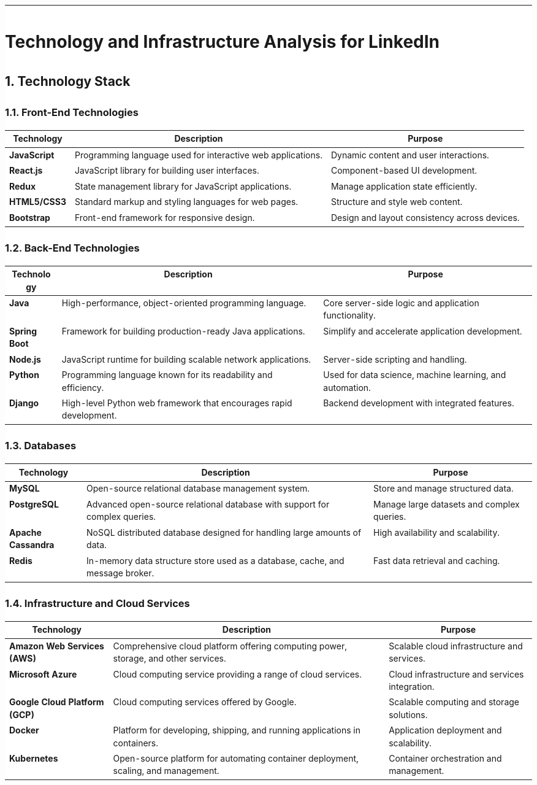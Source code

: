 

---

# **Technology and Infrastructure Analysis for LinkedIn**

## **1. Technology Stack**

### **1.1. Front-End Technologies**

| **Technology**          | **Description**                                               | **Purpose**                                  |
|-------------------------|---------------------------------------------------------------|----------------------------------------------|
| **JavaScript**          | Programming language used for interactive web applications. | Dynamic content and user interactions.      |
| **React.js**            | JavaScript library for building user interfaces.             | Component-based UI development.             |
| **Redux**               | State management library for JavaScript applications.         | Manage application state efficiently.       |
| **HTML5/CSS3**          | Standard markup and styling languages for web pages.         | Structure and style web content.            |
| **Bootstrap**           | Front-end framework for responsive design.                   | Design and layout consistency across devices. |

### **1.2. Back-End Technologies**

| **Technology**          | **Description**                                               | **Purpose**                                  |
|-------------------------|---------------------------------------------------------------|----------------------------------------------|
| **Java**                | High-performance, object-oriented programming language.      | Core server-side logic and application functionality. |
| **Spring Boot**         | Framework for building production-ready Java applications.   | Simplify and accelerate application development. |
| **Node.js**             | JavaScript runtime for building scalable network applications. | Server-side scripting and handling.         |
| **Python**              | Programming language known for its readability and efficiency. | Used for data science, machine learning, and automation. |
| **Django**              | High-level Python web framework that encourages rapid development. | Backend development with integrated features. |

### **1.3. Databases**

| **Technology**          | **Description**                                               | **Purpose**                                  |
|-------------------------|---------------------------------------------------------------|----------------------------------------------|
| **MySQL**               | Open-source relational database management system.           | Store and manage structured data.           |
| **PostgreSQL**          | Advanced open-source relational database with support for complex queries. | Manage large datasets and complex queries.  |
| **Apache Cassandra**    | NoSQL distributed database designed for handling large amounts of data. | High availability and scalability.          |
| **Redis**               | In-memory data structure store used as a database, cache, and message broker. | Fast data retrieval and caching.            |

### **1.4. Infrastructure and Cloud Services**

| **Technology**          | **Description**                                               | **Purpose**                                  |
|-------------------------|---------------------------------------------------------------|----------------------------------------------|
| **Amazon Web Services (AWS)** | Comprehensive cloud platform offering computing power, storage, and other services. | Scalable cloud infrastructure and services. |
| **Microsoft Azure**     | Cloud computing service providing a range of cloud services. | Cloud infrastructure and services integration. |
| **Google Cloud Platform (GCP)** | Cloud computing services offered by Google.                   | Scalable computing and storage solutions.   |
| **Docker**              | Platform for developing, shipping, and running applications in containers. | Application deployment and scalability.     |
| **Kubernetes**          | Open-source platform for automating container deployment, scaling, and management. | Container orchestration and management.     |
